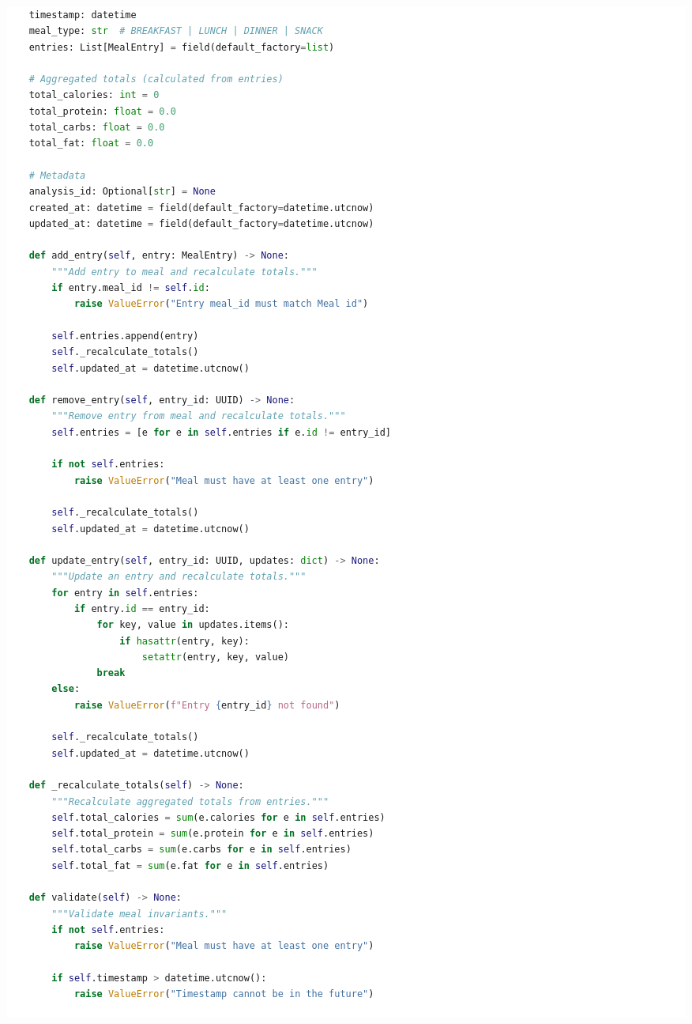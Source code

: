 ```python
    timestamp: datetime
    meal_type: str  # BREAKFAST | LUNCH | DINNER | SNACK
    entries: List[MealEntry] = field(default_factory=list)
    
    # Aggregated totals (calculated from entries)
    total_calories: int = 0
    total_protein: float = 0.0
    total_carbs: float = 0.0
    total_fat: float = 0.0
    
    # Metadata
    analysis_id: Optional[str] = None
    created_at: datetime = field(default_factory=datetime.utcnow)
    updated_at: datetime = field(default_factory=datetime.utcnow)
    
    def add_entry(self, entry: MealEntry) -> None:
        """Add entry to meal and recalculate totals."""
        if entry.meal_id != self.id:
            raise ValueError("Entry meal_id must match Meal id")
        
        self.entries.append(entry)
        self._recalculate_totals()
        self.updated_at = datetime.utcnow()
    
    def remove_entry(self, entry_id: UUID) -> None:
        """Remove entry from meal and recalculate totals."""
        self.entries = [e for e in self.entries if e.id != entry_id]
        
        if not self.entries:
            raise ValueError("Meal must have at least one entry")
        
        self._recalculate_totals()
        self.updated_at = datetime.utcnow()
    
    def update_entry(self, entry_id: UUID, updates: dict) -> None:
        """Update an entry and recalculate totals."""
        for entry in self.entries:
            if entry.id == entry_id:
                for key, value in updates.items():
                    if hasattr(entry, key):
                        setattr(entry, key, value)
                break
        else:
            raise ValueError(f"Entry {entry_id} not found")
        
        self._recalculate_totals()
        self.updated_at = datetime.utcnow()
    
    def _recalculate_totals(self) -> None:
        """Recalculate aggregated totals from entries."""
        self.total_calories = sum(e.calories for e in self.entries)
        self.total_protein = sum(e.protein for e in self.entries)
        self.total_carbs = sum(e.carbs for e in self.entries)
        self.total_fat = sum(e.fat for e in self.entries)
    
    def validate(self) -> None:
        """Validate meal invariants."""
        if not self.entries:
            raise ValueError("Meal must have at least one entry")
        
        if self.timestamp > datetime.utcnow():
            raise ValueError("Timestamp cannot be in the future")
        
```